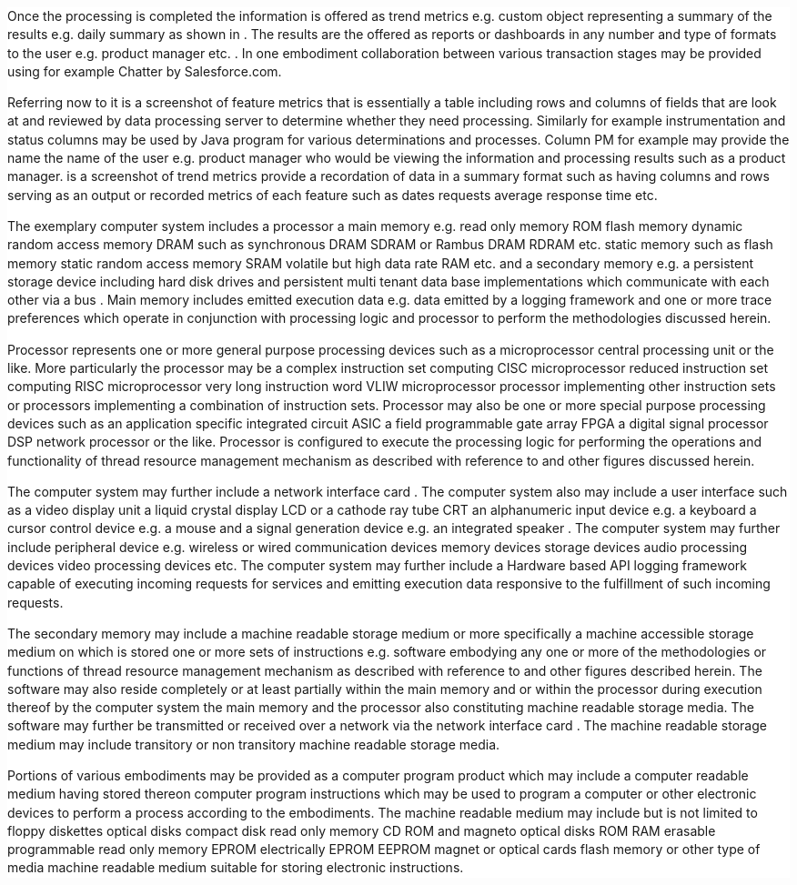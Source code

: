 Once the processing is completed the information is offered as trend metrics e.g. custom object representing a summary of the results e.g. daily summary as shown in . The results are the offered as reports or dashboards in any number and type of formats to the user e.g. product manager etc. . In one embodiment collaboration between various transaction stages may be provided using for example Chatter by Salesforce.com.

Referring now to it is a screenshot of feature metrics that is essentially a table including rows and columns of fields that are look at and reviewed by data processing server to determine whether they need processing. Similarly for example instrumentation and status columns may be used by Java program for various determinations and processes. Column PM for example may provide the name the name of the user e.g. product manager who would be viewing the information and processing results such as a product manager. is a screenshot of trend metrics provide a recordation of data in a summary format such as having columns and rows serving as an output or recorded metrics of each feature such as dates requests average response time etc.

The exemplary computer system includes a processor a main memory e.g. read only memory ROM flash memory dynamic random access memory DRAM such as synchronous DRAM SDRAM or Rambus DRAM RDRAM etc. static memory such as flash memory static random access memory SRAM volatile but high data rate RAM etc. and a secondary memory e.g. a persistent storage device including hard disk drives and persistent multi tenant data base implementations which communicate with each other via a bus . Main memory includes emitted execution data e.g. data emitted by a logging framework and one or more trace preferences which operate in conjunction with processing logic and processor to perform the methodologies discussed herein.

Processor represents one or more general purpose processing devices such as a microprocessor central processing unit or the like. More particularly the processor may be a complex instruction set computing CISC microprocessor reduced instruction set computing RISC microprocessor very long instruction word VLIW microprocessor processor implementing other instruction sets or processors implementing a combination of instruction sets. Processor may also be one or more special purpose processing devices such as an application specific integrated circuit ASIC a field programmable gate array FPGA a digital signal processor DSP network processor or the like. Processor is configured to execute the processing logic for performing the operations and functionality of thread resource management mechanism as described with reference to and other figures discussed herein.

The computer system may further include a network interface card . The computer system also may include a user interface such as a video display unit a liquid crystal display LCD or a cathode ray tube CRT an alphanumeric input device e.g. a keyboard a cursor control device e.g. a mouse and a signal generation device e.g. an integrated speaker . The computer system may further include peripheral device e.g. wireless or wired communication devices memory devices storage devices audio processing devices video processing devices etc. The computer system may further include a Hardware based API logging framework capable of executing incoming requests for services and emitting execution data responsive to the fulfillment of such incoming requests.

The secondary memory may include a machine readable storage medium or more specifically a machine accessible storage medium on which is stored one or more sets of instructions e.g. software embodying any one or more of the methodologies or functions of thread resource management mechanism as described with reference to and other figures described herein. The software may also reside completely or at least partially within the main memory and or within the processor during execution thereof by the computer system the main memory and the processor also constituting machine readable storage media. The software may further be transmitted or received over a network via the network interface card . The machine readable storage medium may include transitory or non transitory machine readable storage media.

Portions of various embodiments may be provided as a computer program product which may include a computer readable medium having stored thereon computer program instructions which may be used to program a computer or other electronic devices to perform a process according to the embodiments. The machine readable medium may include but is not limited to floppy diskettes optical disks compact disk read only memory CD ROM and magneto optical disks ROM RAM erasable programmable read only memory EPROM electrically EPROM EEPROM magnet or optical cards flash memory or other type of media machine readable medium suitable for storing electronic instructions.
